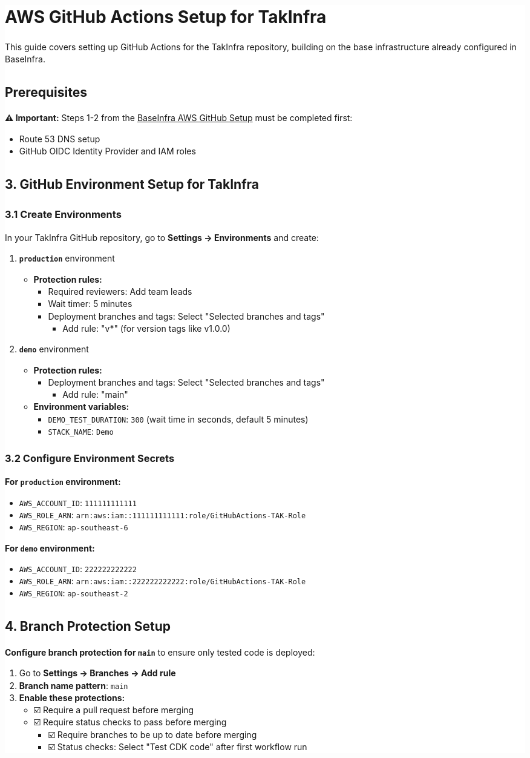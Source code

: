 # AWS GitHub Actions Setup for TakInfra

This guide covers setting up GitHub Actions for the TakInfra repository, building on the base infrastructure already configured in BaseInfra.

## Prerequisites

**⚠️ Important:** Steps 1-2 from the [BaseInfra AWS GitHub Setup](https://github.com/TAK-NZ/base-infra/blob/main/docs/AWS_GITHUB_SETUP.md) must be completed first:
- Route 53 DNS setup
- GitHub OIDC Identity Provider and IAM roles

## 3. GitHub Environment Setup for TakInfra

### 3.1 Create Environments

In your TakInfra GitHub repository, go to **Settings → Environments** and create:

1. **`production`** environment
   - **Protection rules:**
     - Required reviewers: Add team leads
     - Wait timer: 5 minutes
     - Deployment branches and tags: Select "Selected branches and tags"
       - Add rule: "v*" (for version tags like v1.0.0)

2. **`demo`** environment
   - **Protection rules:**
     - Deployment branches and tags: Select "Selected branches and tags"
       - Add rule: "main"
   - **Environment variables:**
     - `DEMO_TEST_DURATION`: `300` (wait time in seconds, default 5 minutes)
     - `STACK_NAME`: `Demo`

### 3.2 Configure Environment Secrets

**For `production` environment:**
- `AWS_ACCOUNT_ID`: `111111111111`
- `AWS_ROLE_ARN`: `arn:aws:iam::111111111111:role/GitHubActions-TAK-Role`
- `AWS_REGION`: `ap-southeast-6`

**For `demo` environment:**
- `AWS_ACCOUNT_ID`: `222222222222`
- `AWS_ROLE_ARN`: `arn:aws:iam::222222222222:role/GitHubActions-TAK-Role`
- `AWS_REGION`: `ap-southeast-2`

## 4. Branch Protection Setup

**Configure branch protection for `main`** to ensure only tested code is deployed:

1. Go to **Settings → Branches → Add rule**
2. **Branch name pattern**: `main`
3. **Enable these protections:**
   - ☑️ Require a pull request before merging
   - ☑️ Require status checks to pass before merging
     - ☑️ Require branches to be up to date before merging
     - ☑️ Status checks: Select "Test CDK code" after first workflow run
